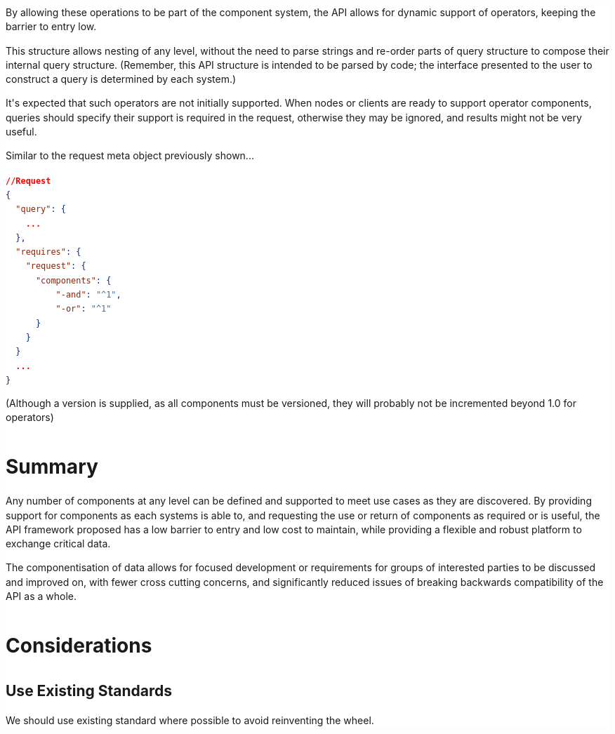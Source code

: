 By allowing these operations to be part of the component system, the API allows for dynamic support of operators, keeping the barrier to entry low.

This structure allows nesting of any level, without the need to parse strings and re-order parts of query structure to compose their internal query structure. (Remember, this API structure is intended to be parsed by code; the interface presented to the user to construct a query is determined by each system.)

It's expected that such operators are not initially supported. When nodes or clients are ready to support operator components, queries should specify their support is required in the request, otherwise they may be ignored, and results might not be very useful.

Similar to the request meta object previously shown...

```json
//Request
{
  "query": {
    ...
  },
  "requires": {
    "request": {
      "components": {
          "-and": "^1",
          "-or": "^1"
      }
    }
  }
  ...
}
```
(Although a version is supplied, as all components must be versioned, they will probably not be incremented beyond 1.0 for operators)


# Summary

Any number of components at any level can be defined and supported to meet use cases as they are discovered. By providing support for components as each systems is able to, and requesting the use or return of components as required or is useful, the API framework proposed has a low barrier to entry and low cost to maintain, while providing a flexible and robust platform to exchange critical data.

The componentisation of data allows for focused development or requirements for groups of interested parties to be discussed and improved on, with fewer cross cutting concerns, and significantly reduced issues of breaking backwards compatibility of the API as a whole.


# Considerations

## Use Existing Standards

We should use existing standard where possible to avoid reinventing the wheel. 
